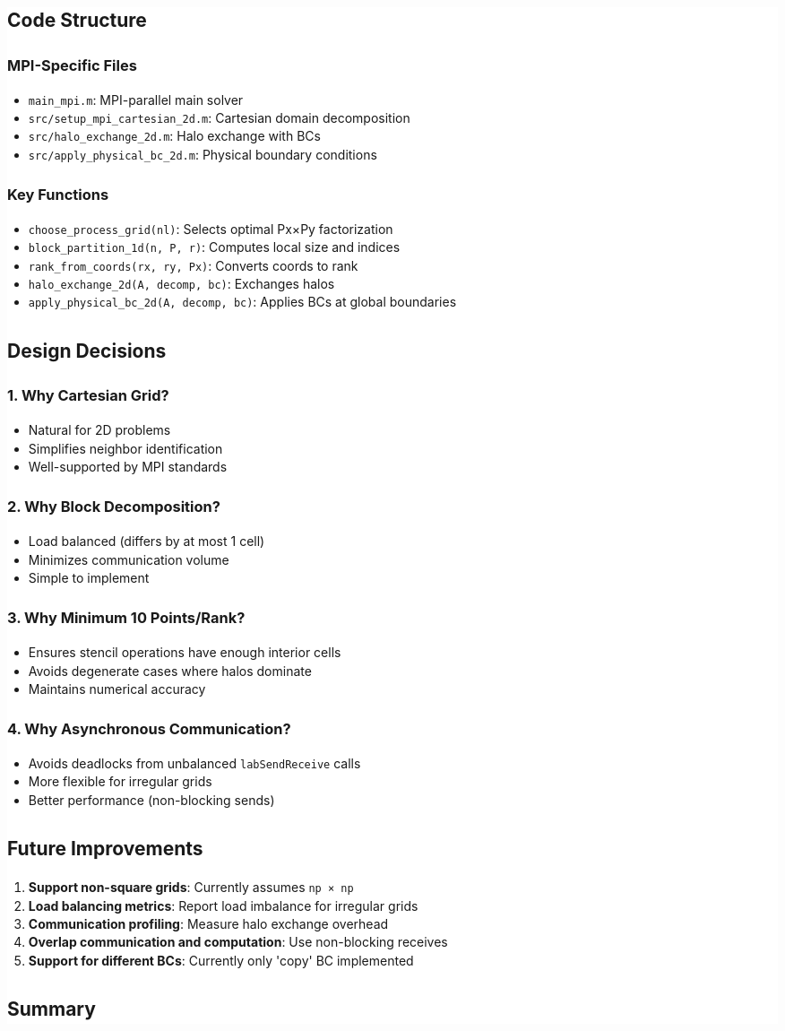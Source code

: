 ## Code Structure

### MPI-Specific Files
- `main_mpi.m`: MPI-parallel main solver
- `src/setup_mpi_cartesian_2d.m`: Cartesian domain decomposition
- `src/halo_exchange_2d.m`: Halo exchange with BCs
- `src/apply_physical_bc_2d.m`: Physical boundary conditions

### Key Functions
- `choose_process_grid(nl)`: Selects optimal Px×Py factorization
- `block_partition_1d(n, P, r)`: Computes local size and indices
- `rank_from_coords(rx, ry, Px)`: Converts coords to rank
- `halo_exchange_2d(A, decomp, bc)`: Exchanges halos
- `apply_physical_bc_2d(A, decomp, bc)`: Applies BCs at global boundaries

## Design Decisions

### 1. Why Cartesian Grid?
- Natural for 2D problems
- Simplifies neighbor identification
- Well-supported by MPI standards

### 2. Why Block Decomposition?
- Load balanced (differs by at most 1 cell)
- Minimizes communication volume
- Simple to implement

### 3. Why Minimum 10 Points/Rank?
- Ensures stencil operations have enough interior cells
- Avoids degenerate cases where halos dominate
- Maintains numerical accuracy

### 4. Why Asynchronous Communication?
- Avoids deadlocks from unbalanced `labSendReceive` calls
- More flexible for irregular grids
- Better performance (non-blocking sends)

## Future Improvements

1. **Support non-square grids**: Currently assumes `np × np`
2. **Load balancing metrics**: Report load imbalance for irregular grids
3. **Communication profiling**: Measure halo exchange overhead
4. **Overlap communication and computation**: Use non-blocking receives
5. **Support for different BCs**: Currently only 'copy' BC implemented

## Summary
